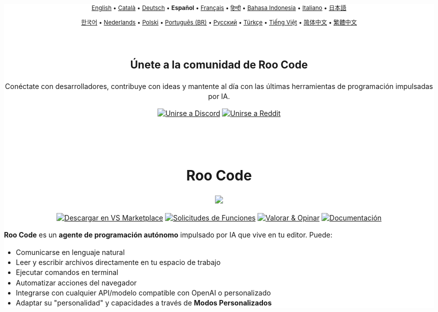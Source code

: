 <div align="center">
<sub>

[English](../../README.md) • [Català](../ca/README.md) • [Deutsch](../de/README.md) • <b>Español</b> • [Français](../fr/README.md) • [हिन्दी](../hi/README.md) • [Bahasa Indonesia](../id/README.md) • [Italiano](../it/README.md) • [日本語](../ja/README.md)

</sub>
<sub>

[한국어](../ko/README.md) • [Nederlands](../nl/README.md) • [Polski](../pl/README.md) • [Português (BR)](../pt-BR/README.md) • [Русский](../ru/README.md) • [Türkçe](../tr/README.md) • [Tiếng Việt](../vi/README.md) • [简体中文](../zh-CN/README.md) • [繁體中文](../zh-TW/README.md)

</sub>
</div>
<br>
<div align="center">
  <h2>Únete a la comunidad de Roo Code</h2>
  <p>Conéctate con desarrolladores, contribuye con ideas y mantente al día con las últimas herramientas de programación impulsadas por IA.</p>
  
  <a href="https://discord.gg/roocode" target="_blank"><img src="https://img.shields.io/badge/Unirse%20a%20Discord-5865F2?style=for-the-badge&logo=discord&logoColor=white" alt="Unirse a Discord"></a>
  <a href="https://www.reddit.com/r/RooCode/" target="_blank"><img src="https://img.shields.io/badge/Unirse%20a%20Reddit-FF4500?style=for-the-badge&logo=reddit&logoColor=white" alt="Unirse a Reddit"></a>
  
</div>
<br>
<br>

<div align="center">
<h1>Roo Code</h1>
<p align="center">
<img src="https://media.githubusercontent.com/media/RooCodeInc/Roo-Code/main/src/assets/docs/demo.gif" width="100%" />
</p>

<a href="https://marketplace.visualstudio.com/items?itemName=RooVeterinaryInc.roo-cline" target="_blank"><img src="https://img.shields.io/badge/Descargar%20en%20VS%20Marketplace-blue?style=for-the-badge&logo=visualstudiocode&logoColor=white" alt="Descargar en VS Marketplace"></a>
<a href="https://github.com/RooCodeInc/Roo-Code/discussions/categories/feature-requests?discussions_q=is%3Aopen+category%3A%22Feature+Requests%22+sort%3Atop" target="_blank"><img src="https://img.shields.io/badge/Solicitudes%20de%20Funciones-yellow?style=for-the-badge" alt="Solicitudes de Funciones"></a>
<a href="https://marketplace.visualstudio.com/items?itemName=RooVeterinaryInc.roo-cline&ssr=false#review-details" target="_blank"><img src="https://img.shields.io/badge/Valorar%20%26%20Opinar-green?style=for-the-badge" alt="Valorar & Opinar"></a>
<a href="https://docs.roocode.com" target="_blank"><img src="https://img.shields.io/badge/Documentaci%C3%B3n-6B46C1?style=for-the-badge&logo=readthedocs&logoColor=white" alt="Documentación"></a>

</div>

**Roo Code** es un **agente de programación autónomo** impulsado por IA que vive en tu editor. Puede:

- Comunicarse en lenguaje natural
- Leer y escribir archivos directamente en tu espacio de trabajo
- Ejecutar comandos en terminal
- Automatizar acciones del navegador
- Integrarse con cualquier API/modelo compatible con OpenAI o personalizado
- Adaptar su "personalidad" y capacidades a través de **Modos Personalizados**
